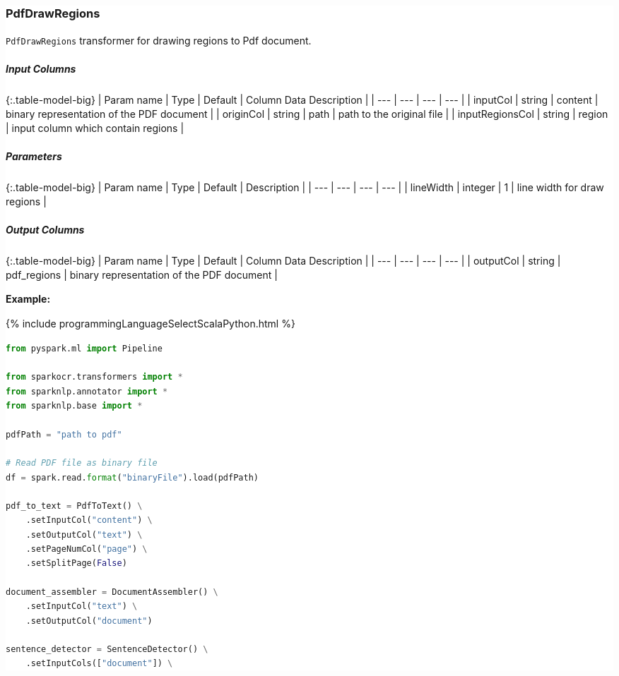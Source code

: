 </div></div><div class="h3-box" markdown="1">

### PdfDrawRegions

`PdfDrawRegions` transformer for drawing regions to Pdf document.

</div><div class="h3-box" markdown="1">

##### Input Columns

{:.table-model-big}
| Param name | Type | Default | Column Data Description |
| --- | --- | --- | --- |
| inputCol | string | content | binary representation of the PDF document |
| originCol | string | path | path to the original file |
| inputRegionsCol | string | region | input column which contain regions |

</div><div class="h3-box" markdown="1">

##### Parameters

{:.table-model-big}
| Param name | Type | Default | Description |
| --- | --- | --- | --- |
| lineWidth | integer | 1 | line width for draw regions |

</div><div class="h3-box" markdown="1">

##### Output Columns

{:.table-model-big}
| Param name | Type | Default | Column Data Description |
| --- | --- | --- | --- |
| outputCol | string | pdf_regions | binary representation of the PDF document |


**Example:**

<div class="tabs-new pt0" markdown="1">

{% include programmingLanguageSelectScalaPython.html %}

```python
from pyspark.ml import Pipeline

from sparkocr.transformers import *
from sparknlp.annotator import *
from sparknlp.base import *

pdfPath = "path to pdf"

# Read PDF file as binary file
df = spark.read.format("binaryFile").load(pdfPath)

pdf_to_text = PdfToText() \
    .setInputCol("content") \
    .setOutputCol("text") \
    .setPageNumCol("page") \
    .setSplitPage(False)

document_assembler = DocumentAssembler() \
    .setInputCol("text") \
    .setOutputCol("document")

sentence_detector = SentenceDetector() \
    .setInputCols(["document"]) \
```